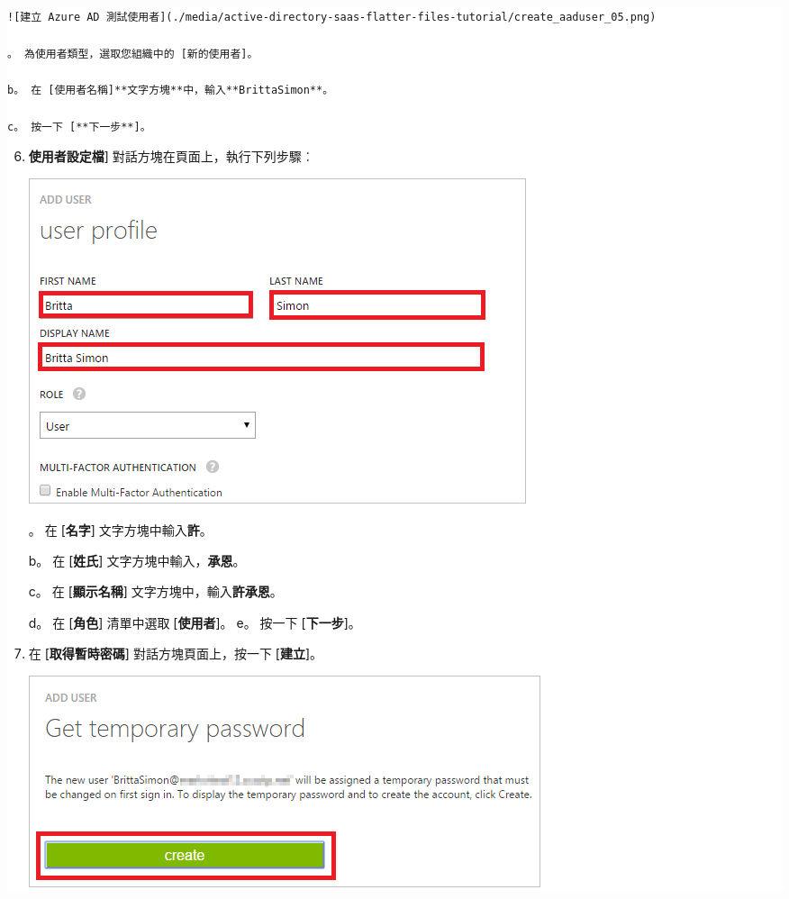     ![建立 Azure AD 測試使用者](./media/active-directory-saas-flatter-files-tutorial/create_aaduser_05.png)  

    。 為使用者類型，選取您組織中的 [新的使用者]。

    b。 在 [使用者名稱]**文字方塊**中，輸入**BrittaSimon**。

    c。 按一下 [**下一步**]。

6.  **使用者設定檔**] 對話方塊在頁面上，執行下列步驟︰ 

    ![建立 Azure AD 測試使用者](./media/active-directory-saas-flatter-files-tutorial/create_aaduser_06.png) 
 
    。 在 [**名字**] 文字方塊中輸入**許**。  

    b。 在 [**姓氏**] 文字方塊中輸入，**承恩**。

    c。 在 [**顯示名稱**] 文字方塊中，輸入**許承恩**。

    d。 在 [**角色**] 清單中選取 [**使用者**]。
    e。 按一下 [**下一步**]。

7. 在 [**取得暫時密碼**] 對話方塊頁面上，按一下 [**建立**]。

    ![建立 Azure AD 測試使用者](./media/active-directory-saas-flatter-files-tutorial/create_aaduser_07.png) 
 

[1]: ./media/active-directory-saas-flatter-files-tutorial/tutorial_general_01.png
[2]: ./media/active-directory-saas-flatter-files-tutorial/tutorial_general_02.png
[3]: ./media/active-directory-saas-flatter-files-tutorial/tutorial_general_03.png
[4]: ./media/active-directory-saas-flatter-files-tutorial/tutorial_general_04.png
[6]: ./media/active-directory-saas-flatter-files-tutorial/tutorial_general_05.png
[10]: ./media/active-directory-saas-flatter-files-tutorial/tutorial_general_06.png
[11]: ./media/active-directory-saas-flatter-files-tutorial/tutorial_general_07.png
[20]: ./media/active-directory-saas-flatter-files-tutorial/tutorial_general_100.png
[200]: ./media/active-directory-saas-flatter-files-tutorial/tutorial_general_200.png
[201]: ./media/active-directory-saas-flatter-files-tutorial/tutorial_general_201.png
[203]: ./media/active-directory-saas-flatter-files-tutorial/tutorial_general_203.png
[204]: ./media/active-directory-saas-flatter-files-tutorial/tutorial_general_204.png
[205]: ./media/active-directory-saas-flatter-files-tutorial/tutorial_general_205.png